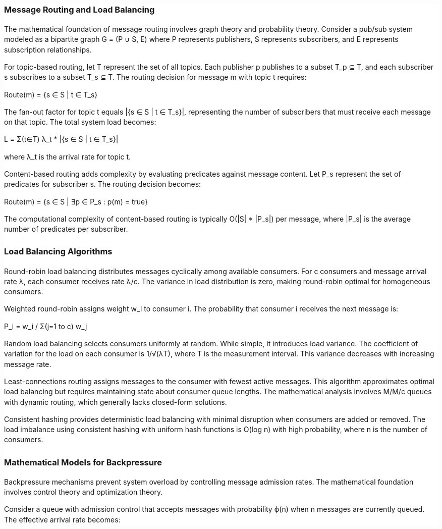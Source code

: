 ### Message Routing and Load Balancing

The mathematical foundation of message routing involves graph theory and probability theory. Consider a pub/sub system modeled as a bipartite graph G = (P ∪ S, E) where P represents publishers, S represents subscribers, and E represents subscription relationships.

For topic-based routing, let T represent the set of all topics. Each publisher p publishes to a subset T_p ⊆ T, and each subscriber s subscribes to a subset T_s ⊆ T. The routing decision for message m with topic t requires:

Route(m) = {s ∈ S | t ∈ T_s}

The fan-out factor for topic t equals |{s ∈ S | t ∈ T_s}|, representing the number of subscribers that must receive each message on that topic. The total system load becomes:

L = Σ(t∈T) λ_t * |{s ∈ S | t ∈ T_s}|

where λ_t is the arrival rate for topic t.

Content-based routing adds complexity by evaluating predicates against message content. Let P_s represent the set of predicates for subscriber s. The routing decision becomes:

Route(m) = {s ∈ S | ∃p ∈ P_s : p(m) = true}

The computational complexity of content-based routing is typically O(|S| * |P_s|) per message, where |P_s| is the average number of predicates per subscriber.

### Load Balancing Algorithms

Round-robin load balancing distributes messages cyclically among available consumers. For c consumers and message arrival rate λ, each consumer receives rate λ/c. The variance in load distribution is zero, making round-robin optimal for homogeneous consumers.

Weighted round-robin assigns weight w_i to consumer i. The probability that consumer i receives the next message is:

P_i = w_i / Σ(j=1 to c) w_j

Random load balancing selects consumers uniformly at random. While simple, it introduces load variance. The coefficient of variation for the load on each consumer is 1/√(λT), where T is the measurement interval. This variance decreases with increasing message rate.

Least-connections routing assigns messages to the consumer with fewest active messages. This algorithm approximates optimal load balancing but requires maintaining state about consumer queue lengths. The mathematical analysis involves M/M/c queues with dynamic routing, which generally lacks closed-form solutions.

Consistent hashing provides deterministic load balancing with minimal disruption when consumers are added or removed. The load imbalance using consistent hashing with uniform hash functions is O(log n) with high probability, where n is the number of consumers.

### Mathematical Models for Backpressure

Backpressure mechanisms prevent system overload by controlling message admission rates. The mathematical foundation involves control theory and optimization theory.

Consider a queue with admission control that accepts messages with probability ϕ(n) when n messages are currently queued. The effective arrival rate becomes:
